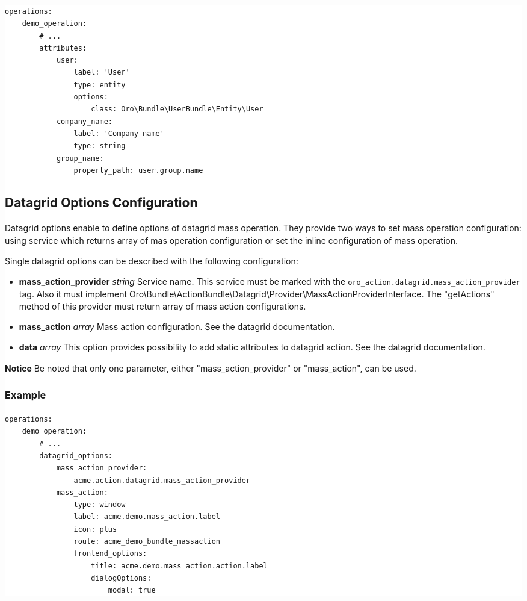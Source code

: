 
```
operations:
    demo_operation:
        # ...
        attributes:
            user:
                label: 'User'
                type: entity
                options:
                    class: Oro\Bundle\UserBundle\Entity\User
            company_name:
                label: 'Company name'
                type: string
            group_name:
                property_path: user.group.name
```

## Datagrid Options Configuration

 Datagrid options enable to define options of datagrid mass operation. They provide two ways to set mass operation
configuration: using service which returns array of mas operation configuration or set the inline configuration of mass
operation.

 Single datagrid options can be described with the following configuration:

* **mass_action_provider**
    *string*
    Service name. This service must be marked with the `oro_action.datagrid.mass_action_provider` tag. Also it must
    implement Oro\Bundle\ActionBundle\Datagrid\Provider\MassActionProviderInterface. The "getActions" method of this
    provider must return array of mass action configurations.
    
* **mass_action**
    *array*
    Mass action configuration. See the datagrid documentation.
    
* **data**
    *array*
    This option provides possibility to add static attributes to datagrid action. See the datagrid documentation.

**Notice**
Be noted that only one parameter, either "mass_action_provider" or "mass_action", can be used.

### Example


```
operations:
    demo_operation:
        # ...
        datagrid_options:
            mass_action_provider:
                acme.action.datagrid.mass_action_provider
            mass_action:
                type: window
                label: acme.demo.mass_action.label
                icon: plus
                route: acme_demo_bundle_massaction
                frontend_options:
                    title: acme.demo.mass_action.action.label
                    dialogOptions:
                        modal: true
```